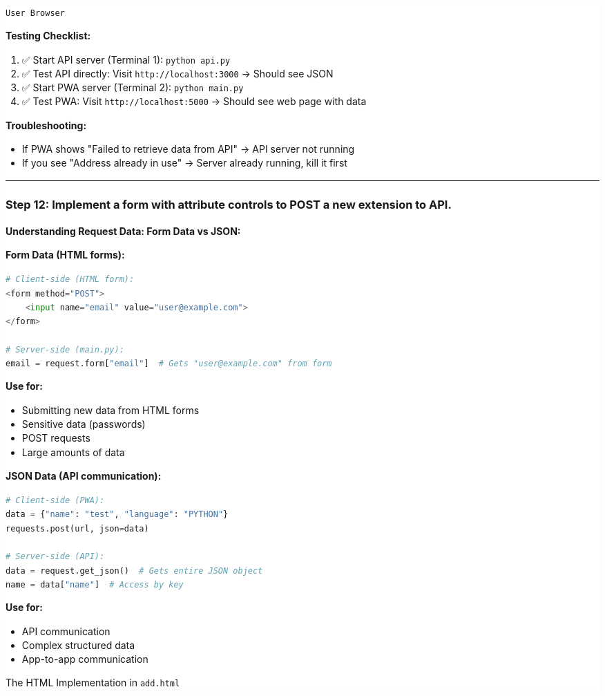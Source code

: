 ```
User Browser
```

**Testing Checklist:**
1. ✅ Start API server (Terminal 1): `python api.py`
2. ✅ Test API directly: Visit `http://localhost:3000` → Should see JSON
3. ✅ Start PWA server (Terminal 2): `python main.py`
4. ✅ Test PWA: Visit `http://localhost:5000` → Should see web page with data

**Troubleshooting:**
- If PWA shows "Failed to retrieve data from API" → API server not running
- If you see "Address already in use" → Server already running, kill it first

---

### Step 12: Implement a form with attribute controls to POST a new extension to API.

**Understanding Request Data: Form Data vs JSON:**

**Form Data (HTML forms):**
```python
# Client-side (HTML form):
<form method="POST">
    <input name="email" value="user@example.com">
</form>

# Server-side (main.py):
email = request.form["email"]  # Gets "user@example.com" from form
```

**Use for:**
- Submitting new data from HTML forms
- Sensitive data (passwords)
- POST requests
- Large amounts of data

**JSON Data (API communication):**
```python
# Client-side (PWA):
data = {"name": "test", "language": "PYTHON"}
requests.post(url, json=data)

# Server-side (API):
data = request.get_json()  # Gets entire JSON object
name = data["name"]  # Access by key
```

**Use for:**
- API communication
- Complex structured data
- App-to-app communication

The HTML Implementation in `add.html`
